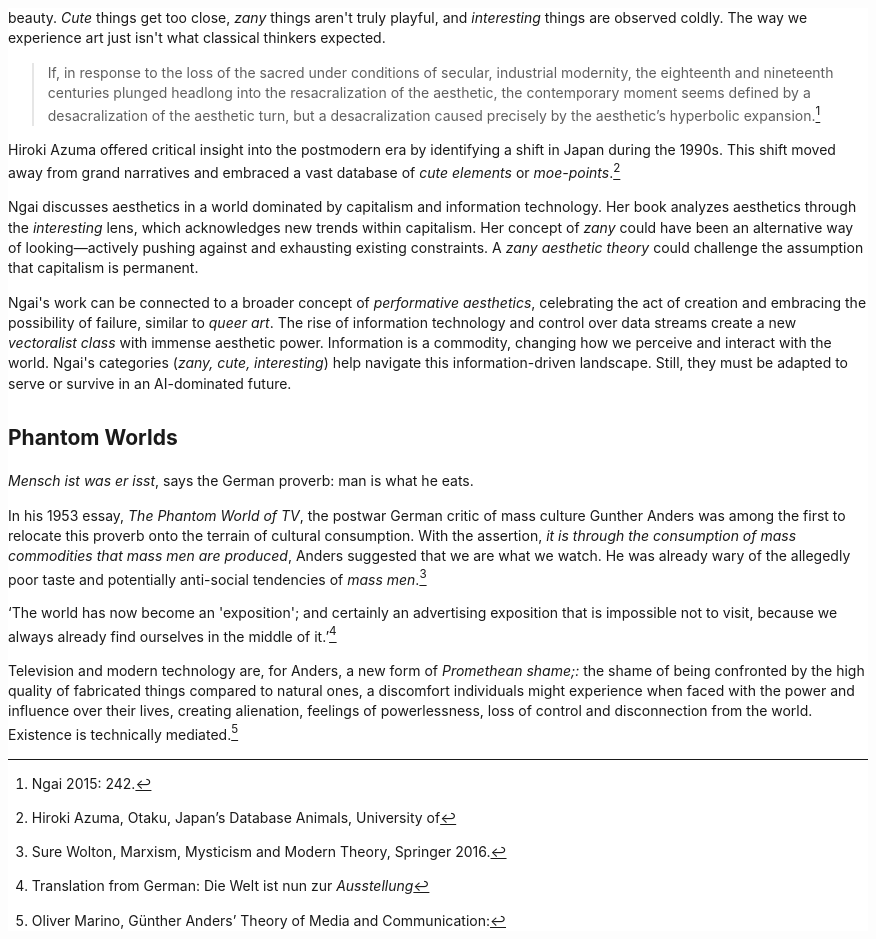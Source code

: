 beauty. *Cute* things get too close, *zany* things aren't truly playful,
and *interesting* things are observed coldly. The way we experience art
just isn't what classical thinkers expected.

> If, in response to the loss of the sacred under conditions of
> secular, industrial modernity, the eighteenth and nineteenth centuries
> plunged headlong into the resacralization of the aesthetic, the
> contemporary moment seems defined by a desacralization of the
> aesthetic turn, but a desacralization caused precisely by the
> aesthetic’s hyperbolic expansion.[^17_Treske_Ch14_8]

Hiroki Azuma offered critical insight into the postmodern era by
identifying a shift in Japan during the 1990s. This shift moved away
from grand narratives and embraced a vast database of *cute elements* or
*moe-points*.[^17_Treske_Ch14_9]

Ngai discusses aesthetics in a world dominated by capitalism and
information technology. Her book analyzes aesthetics through the
*interesting* lens, which acknowledges new trends within capitalism. Her
concept of *zany* could have been an alternative way of looking—actively
pushing against and exhausting existing constraints. A *zany aesthetic
theory* could challenge the assumption that capitalism is permanent.

Ngai's work can be connected to a broader concept of *performative
aesthetics*, celebrating the act of creation and embracing the
possibility of failure, similar to *queer art*. The rise of information
technology and control over data streams create a new *vectoralist
class* with immense aesthetic power. Information is a commodity,
changing how we perceive and interact with the world. Ngai's categories
(*zany, cute, interesting*) help navigate this information-driven
landscape. Still, they must be adapted to serve or survive in an
AI-dominated future.

## Phantom Worlds

*Mensch ist was er isst*, says the German proverb: man is what he eats.

In his 1953 essay, *The Phantom World of TV*, the postwar German critic
of mass culture Gunther Anders was among the first to relocate this
proverb onto the terrain of cultural consumption. With the assertion,
*it is through the consumption of mass commodities that mass men are
produced*, Anders suggested that we are what we watch. He was already
wary of the allegedly poor taste and potentially anti-social tendencies
of *mass men*.[^17_Treske_Ch14_10]

‘The world has now become an 'exposition'; and certainly an advertising
exposition that is impossible not to visit, because we always already
find ourselves in the middle of it.’[^17_Treske_Ch14_11]

Television and modern technology are, for Anders, a new form of
*Promethean shame;:* the shame of being confronted by the high quality
of fabricated things compared to natural ones, a discomfort individuals
might experience when faced with the power and influence over their
lives, creating alienation, feelings of powerlessness, loss of control
and disconnection from the world. Existence is technically
mediated.[^17_Treske_Ch14_12]


[^17_Treske_Ch14_1]: Beam me up, Scotty! - Captain Kirk in Enterprise …
[^17_Treske_Ch14_2]: Thorsten Botz-Bornstein, Why Are There So Many Cute Cats on the
[^17_Treske_Ch14_3]: Sianne Ngai, Our Aesthetic Categories, Harvard University Press
[^17_Treske_Ch14_4]: Botz-Bornstein 2017.
[^17_Treske_Ch14_5]: McKenzie Wark. Our Aesthetics. Blog Post 27 June 2017.
[^17_Treske_Ch14_6]: Ngai 2015.
[^17_Treske_Ch14_7]: Ngai 2015: 171.
[^17_Treske_Ch14_8]: Ngai 2015: 242.
[^17_Treske_Ch14_9]: Hiroki Azuma, Otaku, Japan’s Database Animals, University of
[^17_Treske_Ch14_10]: Sure Wolton, Marxism, Mysticism and Modern Theory, Springer 2016.
[^17_Treske_Ch14_11]: Translation from German: Die Welt ist nun zur *Ausstellung*
[^17_Treske_Ch14_12]: Oliver Marino, Günther Anders’ Theory of Media and Communication:
[^17_Treske_Ch14_13]: M. Hauskeller, Promethean Shame and the Engineering of Love. In:
[^17_Treske_Ch14_14]: Harvard Review of Philosophy Lecture: Babette Babich (Fordham
[^17_Treske_Ch14_15]: Nicholas Mirzoeff, How to See the World. Penguin UK, 4 Haz 2015:
[^17_Treske_Ch14_16]: Geert Lovink, Requiem for the Network,
